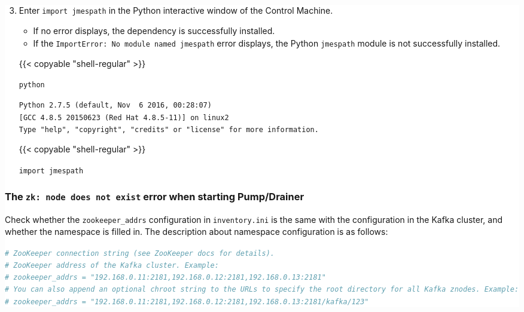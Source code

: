 3. Enter `import jmespath` in the Python interactive window of the Control Machine.

    - If no error displays, the dependency is successfully installed.
    - If the `ImportError: No module named jmespath` error displays, the Python `jmespath` module is not successfully installed.

    {{< copyable "shell-regular" >}}

    ```shell
    python
    ```

    ```
    Python 2.7.5 (default, Nov  6 2016, 00:28:07)
    [GCC 4.8.5 20150623 (Red Hat 4.8.5-11)] on linux2
    Type "help", "copyright", "credits" or "license" for more information.
    ```

    {{< copyable "shell-regular" >}}

    ```shell
    import jmespath
    ```

### The `zk: node does not exist` error when starting Pump/Drainer

Check whether the `zookeeper_addrs` configuration in `inventory.ini` is the same with the configuration in the Kafka cluster, and whether the namespace is filled in. The description about namespace configuration is as follows:

```ini
# ZooKeeper connection string (see ZooKeeper docs for details).
# ZooKeeper address of the Kafka cluster. Example:
# zookeeper_addrs = "192.168.0.11:2181,192.168.0.12:2181,192.168.0.13:2181"
# You can also append an optional chroot string to the URLs to specify the root directory for all Kafka znodes. Example:
# zookeeper_addrs = "192.168.0.11:2181,192.168.0.12:2181,192.168.0.13:2181/kafka/123"
```

